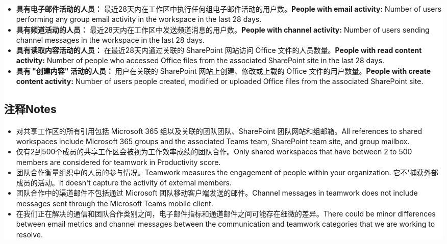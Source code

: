  - <span data-ttu-id="b4d6f-236">**具有电子邮件活动的人员：** 最近28天内在工作区中执行任何组电子邮件活动的用户数。</span><span class="sxs-lookup"><span data-stu-id="b4d6f-236">**People with email activity:** Number of users performing any group email activity in the workspace in the last 28 days.</span></span>
 - <span data-ttu-id="b4d6f-237">**具有频道活动的人员：** 最近28天内在工作区中发送频道消息的用户数。</span><span class="sxs-lookup"><span data-stu-id="b4d6f-237">**People with channel activity:** Number of users sending channel messages in the workspace in the last 28 days.</span></span>
 - <span data-ttu-id="b4d6f-238">**具有读取内容活动的人员：** 在最近28天内通过关联的 SharePoint 网站访问 Office 文件的人员数量。</span><span class="sxs-lookup"><span data-stu-id="b4d6f-238">**People with read content activity:** Number of people who accessed Office files from the associated SharePoint site in the last 28 days.</span></span>
 - <span data-ttu-id="b4d6f-239">**具有 "创建内容" 活动的人员：** 用户在关联的 SharePoint 网站上创建、修改或上载的 Office 文件的用户数量。</span><span class="sxs-lookup"><span data-stu-id="b4d6f-239">**People with create content activity:** Number of users people created, modified or uploaded Office files from the associated SharePoint site.</span></span>

## <a name="notes"></a><span data-ttu-id="b4d6f-240">注释</span><span class="sxs-lookup"><span data-stu-id="b4d6f-240">Notes</span></span>

- <span data-ttu-id="b4d6f-241">对共享工作区的所有引用包括 Microsoft 365 组以及关联的团队团队、SharePoint 团队网站和组邮箱。</span><span class="sxs-lookup"><span data-stu-id="b4d6f-241">All references to shared workspaces include Microsoft 365 groups and the associated Teams team, SharePoint team site, and group mailbox.</span></span>
- <span data-ttu-id="b4d6f-242">仅有2到500个成员的共享工作区会被视为工作效率成绩的团队合作。</span><span class="sxs-lookup"><span data-stu-id="b4d6f-242">Only shared workspaces that have between 2 to 500 members are considered for teamwork in Productivity score.</span></span>
- <span data-ttu-id="b4d6f-243">团队合作衡量组织中的人员的参与情况。</span><span class="sxs-lookup"><span data-stu-id="b4d6f-243">Teamwork measures the engagement of people within your organization.</span></span> <span data-ttu-id="b4d6f-244">它不&#39;捕获外部成员的活动。</span><span class="sxs-lookup"><span data-stu-id="b4d6f-244">It doesn&#39;t capture the activity of external members.</span></span>
- <span data-ttu-id="b4d6f-245">团队合作中的渠道邮件不包括通过 Microsoft 团队移动客户端发送的邮件。</span><span class="sxs-lookup"><span data-stu-id="b4d6f-245">Channel messages in teamwork does not include messages sent through the Microsoft Teams mobile client.</span></span>
- <span data-ttu-id="b4d6f-246">在我们正在解决的通信和团队合作类别之间，电子邮件指标和通道邮件之间可能存在细微的差异。</span><span class="sxs-lookup"><span data-stu-id="b4d6f-246">There could be minor differences between email metrics and channel messages between the communication and teamwork categories that we are working to resolve.</span></span>